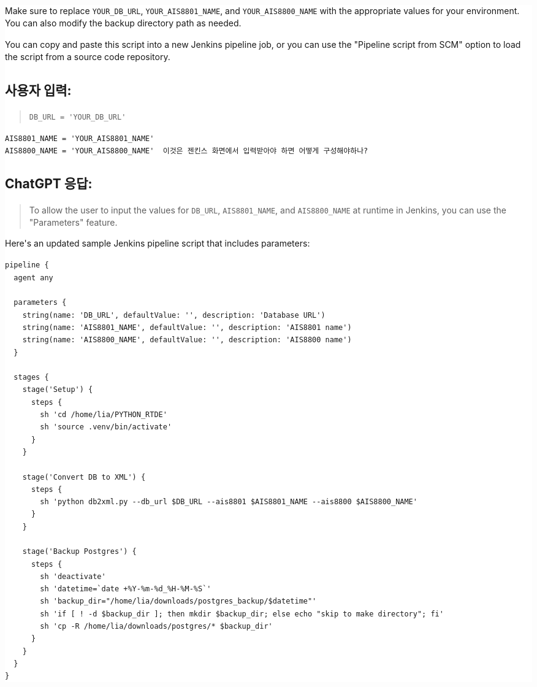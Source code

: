 Make sure to replace `YOUR_DB_URL`, `YOUR_AIS8801_NAME`, and `YOUR_AIS8800_NAME` with the appropriate values for your environment. You can also modify the backup directory path as needed.

You can copy and paste this script into a new Jenkins pipeline job, or you can use the "Pipeline script from SCM" option to load the script from a source code repository.

## 사용자 입력:
>     DB_URL = 'YOUR_DB_URL'
    AIS8801_NAME = 'YOUR_AIS8801_NAME'
    AIS8800_NAME = 'YOUR_AIS8800_NAME'  이것은 젠킨스 화면에서 입력받아야 하면 어떻게 구성해야하나?

## ChatGPT 응답:
> To allow the user to input the values for `DB_URL`, `AIS8801_NAME`, and `AIS8800_NAME` at runtime in Jenkins, you can use the "Parameters" feature. 

Here's an updated sample Jenkins pipeline script that includes parameters:

```
pipeline {
  agent any

  parameters {
    string(name: 'DB_URL', defaultValue: '', description: 'Database URL')
    string(name: 'AIS8801_NAME', defaultValue: '', description: 'AIS8801 name')
    string(name: 'AIS8800_NAME', defaultValue: '', description: 'AIS8800 name')
  }

  stages {
    stage('Setup') {
      steps {
        sh 'cd /home/lia/PYTHON_RTDE'
        sh 'source .venv/bin/activate'
      }
    }

    stage('Convert DB to XML') {
      steps {
        sh 'python db2xml.py --db_url $DB_URL --ais8801 $AIS8801_NAME --ais8800 $AIS8800_NAME'
      }
    }

    stage('Backup Postgres') {
      steps {
        sh 'deactivate'
        sh 'datetime=`date +%Y-%m-%d_%H-%M-%S`'
        sh 'backup_dir="/home/lia/downloads/postgres_backup/$datetime"'
        sh 'if [ ! -d $backup_dir ]; then mkdir $backup_dir; else echo "skip to make directory"; fi'
        sh 'cp -R /home/lia/downloads/postgres/* $backup_dir'
      }
    }
  }
}
```

